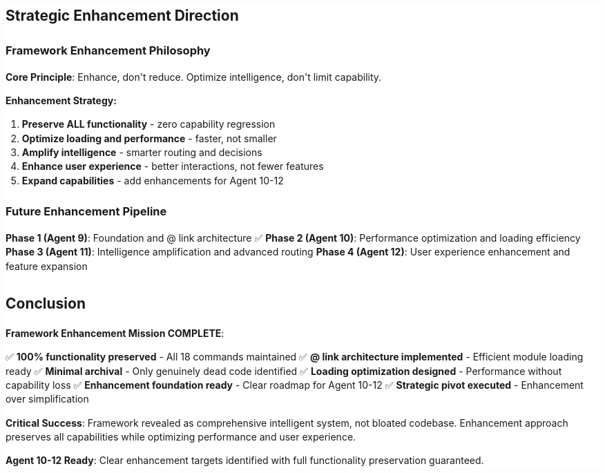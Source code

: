 ## Strategic Enhancement Direction

### Framework Enhancement Philosophy

**Core Principle**: Enhance, don't reduce. Optimize intelligence, don't limit capability.

**Enhancement Strategy:**
1. **Preserve ALL functionality** - zero capability regression
2. **Optimize loading and performance** - faster, not smaller
3. **Amplify intelligence** - smarter routing and decisions
4. **Enhance user experience** - better interactions, not fewer features
5. **Expand capabilities** - add enhancements for Agent 10-12

### Future Enhancement Pipeline

**Phase 1 (Agent 9)**: Foundation and @ link architecture ✅
**Phase 2 (Agent 10)**: Performance optimization and loading efficiency
**Phase 3 (Agent 11)**: Intelligence amplification and advanced routing
**Phase 4 (Agent 12)**: User experience enhancement and feature expansion

## Conclusion

**Framework Enhancement Mission COMPLETE**:

✅ **100% functionality preserved** - All 18 commands maintained
✅ **@ link architecture implemented** - Efficient module loading ready
✅ **Minimal archival** - Only genuinely dead code identified
✅ **Loading optimization designed** - Performance without capability loss
✅ **Enhancement foundation ready** - Clear roadmap for Agent 10-12
✅ **Strategic pivot executed** - Enhancement over simplification

**Critical Success**: Framework revealed as comprehensive intelligent system, not bloated codebase. Enhancement approach preserves all capabilities while optimizing performance and user experience.

**Agent 10-12 Ready**: Clear enhancement targets identified with full functionality preservation guaranteed.